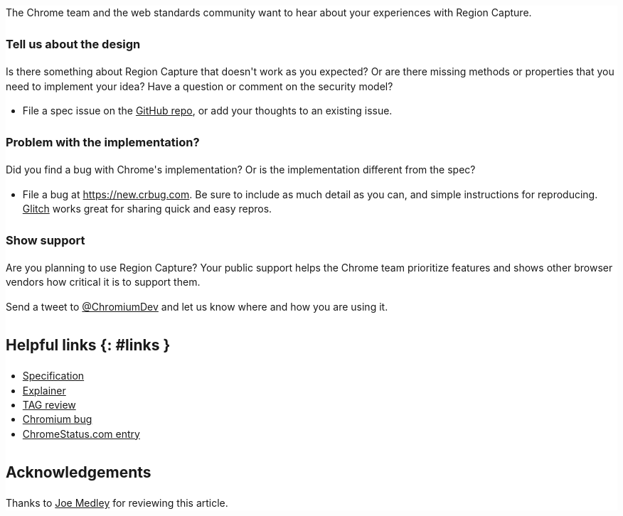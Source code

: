 The Chrome team and the web standards community want to hear about your experiences with Region Capture.

### Tell us about the design

Is there something about Region Capture that doesn't work as you expected? Or are there missing methods or properties that you need to implement your idea? Have a question or comment on the security model?

* File a spec issue on the [GitHub repo][issues], or add your thoughts to an existing issue.

### Problem with the implementation?

Did you find a bug with Chrome's implementation? Or is the implementation different from the spec?

* File a bug at <https://new.crbug.com>. Be sure to include as much detail as you can, and simple instructions for reproducing. [Glitch](https://glitch.com) works great for sharing quick and easy repros.

### Show support

Are you planning to use Region Capture? Your public support helps the Chrome team prioritize features and shows other browser vendors how critical it is to support them.

Send a tweet to [@ChromiumDev] and let us know where and how you are using it.

## Helpful links {: #links }

- [Specification][spec]
- [Explainer]
- [TAG review][tag]
- [Chromium bug][cr-bug]
- [ChromeStatus.com entry][cr-status]

## Acknowledgements

Thanks to [Joe Medley] for reviewing this article.

[`element`]: https://developer.mozilla.org/docs/Web/API/Element
[bounding box]: https://developer.mozilla.org/docs/Glossary/bounding_box
[serializable]: https://developer.mozilla.org/docs/Glossary/Serializable_object
[`window.postmessage()`]: https://developer.mozilla.org/docs/Web/API/Window/postMessage
[`browsercapturemediastreamtrack`]: https://w3c.github.io/mediacapture-region/#browser-capture-media-stream-track
[`mediastreamtrack`]: https://developer.mozilla.org/docs/Web/API/MediaStreamTrack
[clones]: https://developer.mozilla.org/docs/Web/API/MediaStreamTrack/clone
[capture handle]: /blog/capture-handle/
[`prefercurrenttab`]: https://wicg.github.io/prefer-current-tab/
[z-index]: https://developer.mozilla.org/docs/Web/CSS/z-index
[demo]: https://region-capture-demo.glitch.me/
[check out the source code]: https://glitch.com/edit/#!/region-capture-demo?path=iframe.js
[conditional focus]: https://wicg.github.io/conditional-focus
[issues]: https://github.com/w3c/mediacapture-region/issues
[@chromiumdev]: https://twitter.com/ChromiumDev
[spec]: https://w3c.github.io/mediacapture-region/
[explainer]: https://github.com/w3c/mediacapture-region/blob/main/README.md
[tag]: https://github.com/w3ctag/design-reviews/issues/710
[cr-bug]: https://bugs.chromium.org/p/chromium/issues/detail?id=1247761
[cr-status]: https://www.chromestatus.com/feature/5712447794053120
[joe medley]: https://github.com/jpmedley
